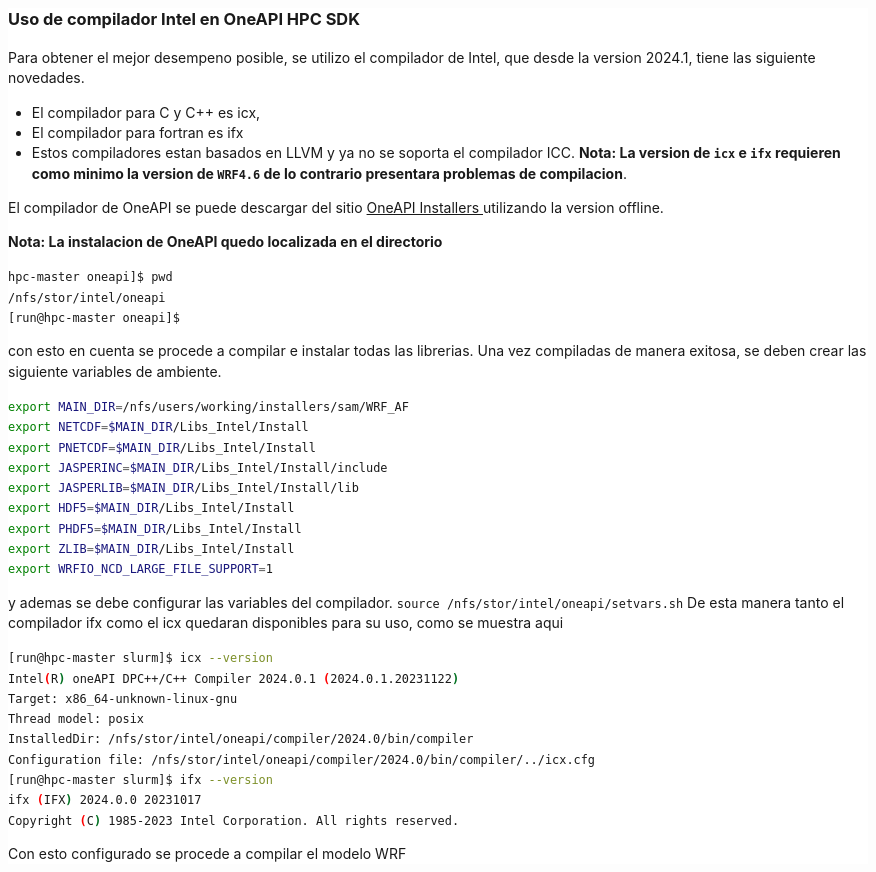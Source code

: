 ### Uso de compilador Intel en OneAPI HPC SDK

Para obtener el mejor desempeno posible, se utilizo el compilador de Intel, que desde la version 2024.1,  tiene las siguiente novedades.

- El compilador para C y C++ es icx, 
- El compilador para fortran es ifx
- Estos compiladores estan basados en LLVM y  ya no se soporta el compilador ICC. 
**Nota: La version de `icx` e `ifx` requieren como minimo la version de `WRF4.6` de lo contrario presentara problemas de compilacion**. 

El compilador de OneAPI  se puede descargar del sitio [OneAPI Installers ](https://www.intel.com/content/www/us/en/developer/tools/oneapi/hpc-toolkit-download.html?operatingsystem=linux&distributions=offline) utilizando la version offline. 

**Nota: La instalacion de OneAPI quedo localizada en el directorio**

```bash 
hpc-master oneapi]$ pwd
/nfs/stor/intel/oneapi
[run@hpc-master oneapi]$ 
```

 con esto en cuenta se  procede a compilar e instalar todas las librerias. Una vez compiladas de manera exitosa, se deben crear las siguiente variables de ambiente. 

```bash 
export MAIN_DIR=/nfs/users/working/installers/sam/WRF_AF
export NETCDF=$MAIN_DIR/Libs_Intel/Install
export PNETCDF=$MAIN_DIR/Libs_Intel/Install
export JASPERINC=$MAIN_DIR/Libs_Intel/Install/include
export JASPERLIB=$MAIN_DIR/Libs_Intel/Install/lib
export HDF5=$MAIN_DIR/Libs_Intel/Install
export PHDF5=$MAIN_DIR/Libs_Intel/Install
export ZLIB=$MAIN_DIR/Libs_Intel/Install
export WRFIO_NCD_LARGE_FILE_SUPPORT=1
```

y ademas se debe configurar las variables del compilador. 
`source /nfs/stor/intel/oneapi/setvars.sh`
De esta manera tanto el compilador ifx como el icx quedaran disponibles para su uso, como se muestra aqui

```bash 
[run@hpc-master slurm]$ icx --version 
Intel(R) oneAPI DPC++/C++ Compiler 2024.0.1 (2024.0.1.20231122)
Target: x86_64-unknown-linux-gnu
Thread model: posix
InstalledDir: /nfs/stor/intel/oneapi/compiler/2024.0/bin/compiler
Configuration file: /nfs/stor/intel/oneapi/compiler/2024.0/bin/compiler/../icx.cfg
[run@hpc-master slurm]$ ifx --version 
ifx (IFX) 2024.0.0 20231017
Copyright (C) 1985-2023 Intel Corporation. All rights reserved.
```

Con esto configurado se procede a compilar el modelo WRF
